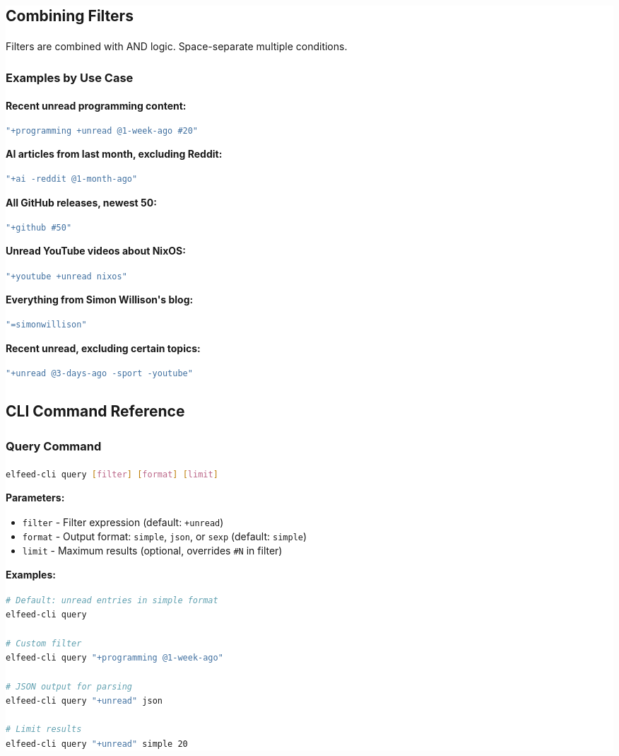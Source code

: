 ## Combining Filters

Filters are combined with AND logic. Space-separate multiple conditions.

### Examples by Use Case

**Recent unread programming content:**
```bash
"+programming +unread @1-week-ago #20"
```

**AI articles from last month, excluding Reddit:**
```bash
"+ai -reddit @1-month-ago"
```

**All GitHub releases, newest 50:**
```bash
"+github #50"
```

**Unread YouTube videos about NixOS:**
```bash
"+youtube +unread nixos"
```

**Everything from Simon Willison's blog:**
```bash
"=simonwillison"
```

**Recent unread, excluding certain topics:**
```bash
"+unread @3-days-ago -sport -youtube"
```

## CLI Command Reference

### Query Command

```bash
elfeed-cli query [filter] [format] [limit]
```

**Parameters:**
- `filter` - Filter expression (default: `+unread`)
- `format` - Output format: `simple`, `json`, or `sexp` (default: `simple`)
- `limit` - Maximum results (optional, overrides `#N` in filter)

**Examples:**
```bash
# Default: unread entries in simple format
elfeed-cli query

# Custom filter
elfeed-cli query "+programming @1-week-ago"

# JSON output for parsing
elfeed-cli query "+unread" json

# Limit results
elfeed-cli query "+unread" simple 20
```
